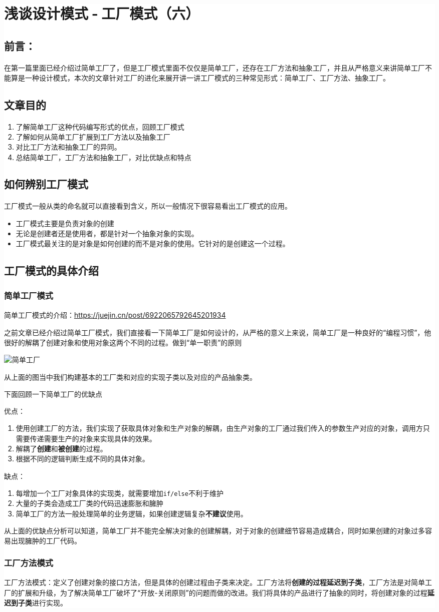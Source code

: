 # 浅谈设计模式 - 工厂模式（六）

## 前言：

​	在第一篇里面已经介绍过简单工厂了，但是工厂模式里面不仅仅是简单工厂，还存在工厂方法和抽象工厂，并且从严格意义来讲简单工厂不能算是一种设计模式，本次的文章针对工厂的进化来展开讲一讲工厂模式的三种常见形式：简单工厂、工厂方法、抽象工厂。

## 文章目的

1. 了解简单工厂这种代码编写形式的优点，回顾工厂模式
2. 了解如何从简单工厂扩展到工厂方法以及抽象工厂
3. 对比工厂方法和抽象工厂的异同。
4. 总结简单工厂，工厂方法和抽象工厂，对比优缺点和特点

## 如何辨别工厂模式

工厂模式一般从类的命名就可以直接看到含义，所以一般情况下很容易看出工厂模式的应用。

- 工厂模式主要是负责对象的创建
- 无论是创建者还是使用者，都是针对一个抽象对象的实现。
- 工厂模式最关注的是对象是如何创建的而不是对象的使用。它针对的是创建这一个过程。

## 工厂模式的具体介绍

### 简单工厂模式

简单工厂模式的介绍：https://juejin.cn/post/6922065792645201934

之前文章已经介绍过简单工厂模式，我们直接看一下简单工厂是如何设计的，从严格的意义上来说，简单工厂是一种良好的“编程习惯”，他很好的解耦了创建对象和使用对象这两个不同的过程。做到“单一职责”的原则

![简单工厂](https://gitee.com/lazyTimes/imageReposity/raw/master/img/20210214170935.png)

从上面的图当中我们构建基本的工厂类和对应的实现子类以及对应的产品抽象类。

下面回顾一下简单工厂的优缺点

优点：

1. 使用创建工厂的方法，我们实现了获取具体对象和生产对象的解耦，由生产对象的工厂通过我们传入的参数生产对应的对象，调用方只需要传递需要生产的对象来实现具体的效果。
2. 解耦了**创建**和**被创建**的过程。
3. 根据不同的逻辑判断生成不同的具体对象。

缺点：

1. 每增加一个工厂对象具体的实现类，就需要增加`if/else`不利于维护
2. 大量的子类会造成工厂类的代码迅速膨胀和臃肿
3. 简单工厂的方法一般处理简单的业务逻辑，如果创建逻辑复杂**不建议**使用。

从上面的优缺点分析可以知道，简单工厂并不能完全解决对象的创建解耦，对于对象的创建细节容易造成耦合，同时如果创建的对象过多容易出现臃肿的工厂代码。

### 工厂方法模式

工厂方法模式：定义了创建对象的接口方法，但是具体的创建过程由子类来决定。工厂方法将**创建的过程延迟到子类**，工厂方法是对简单工厂的扩展和升级，为了解决简单工厂破坏了“开放-关闭原则”的问题而做的改进。我们将具体的产品进行了抽象的同时，将创建对象的过程**延迟到子类**进行实现。
